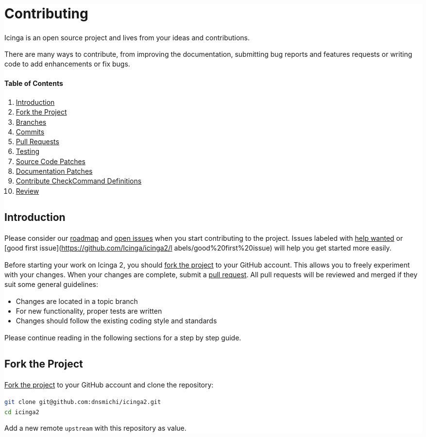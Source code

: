 # <a id="contributing"></a> Contributing

Icinga is an open source project and lives from your ideas and contributions.

There are many ways to contribute, from improving the documentation, submitting
bug reports and features requests or writing code to add enhancements or fix bugs.

#### Table of Contents

1. [Introduction](#contributing-intro)
2. [Fork the Project](#contributing-fork)
3. [Branches](#contributing-branches)
4. [Commits](#contributing-commits)
5. [Pull Requests](#contributing-pull-requests)
6. [Testing](#contributing-testing)
7. [Source Code Patches](#contributing-patches-source-code)
8. [Documentation Patches](#contributing-patches-documentation)
9. [Contribute CheckCommand Definitions](#contributing-patches-itl-checkcommands)
10. [Review](#contributing-review)

## <a id="contributing-intro"></a> Introduction

Please consider our [roadmap](https://github.com/Icinga/icinga2/milestones) and
[open issues](https://github.com/icinga/icinga2/issues) when you start contributing
to the project.
Issues labeled with [help wanted](https://github.com/Icinga/icinga2/labels/help%20wanted) or
[good first issue](https://github.com/Icinga/icinga2/l abels/good%20first%20issue) will
help you get started more easily.

Before starting your work on Icinga 2, you should [fork the project](https://help.github.com/articles/fork-a-repo/)
to your GitHub account. This allows you to freely experiment with your changes.
When your changes are complete, submit a [pull request](https://help.github.com/articles/using-pull-requests/).
All pull requests will be reviewed and merged if they suit some general guidelines:

* Changes are located in a topic branch
* For new functionality, proper tests are written
* Changes should follow the existing coding style and standards

Please continue reading in the following sections for a step by step guide.

## <a id="contributing-fork"></a> Fork the Project

[Fork the project](https://help.github.com/articles/fork-a-repo/) to your GitHub account
and clone the repository:

```bash
git clone git@github.com:dnsmichi/icinga2.git
cd icinga2
```

Add a new remote `upstream` with this repository as value.
